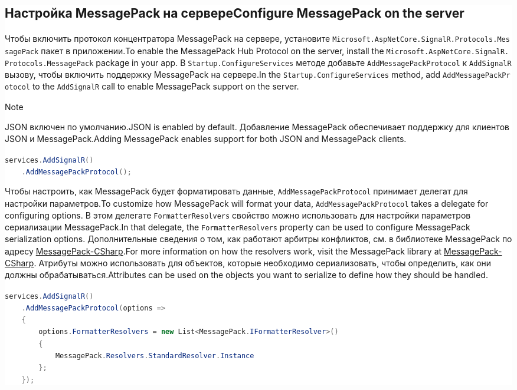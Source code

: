 ## <a name="configure-messagepack-on-the-server"></a><span data-ttu-id="5b60a-186">Настройка MessagePack на сервере</span><span class="sxs-lookup"><span data-stu-id="5b60a-186">Configure MessagePack on the server</span></span>

<span data-ttu-id="5b60a-187">Чтобы включить протокол концентратора MessagePack на сервере, установите `Microsoft.AspNetCore.SignalR.Protocols.MessagePack` пакет в приложении.</span><span class="sxs-lookup"><span data-stu-id="5b60a-187">To enable the MessagePack Hub Protocol on the server, install the `Microsoft.AspNetCore.SignalR.Protocols.MessagePack` package in your app.</span></span> <span data-ttu-id="5b60a-188">В `Startup.ConfigureServices` методе добавьте `AddMessagePackProtocol` к `AddSignalR` вызову, чтобы включить поддержку MessagePack на сервере.</span><span class="sxs-lookup"><span data-stu-id="5b60a-188">In the `Startup.ConfigureServices` method, add `AddMessagePackProtocol` to the `AddSignalR` call to enable MessagePack support on the server.</span></span>

> [!NOTE]
> <span data-ttu-id="5b60a-189">JSON включен по умолчанию.</span><span class="sxs-lookup"><span data-stu-id="5b60a-189">JSON is enabled by default.</span></span> <span data-ttu-id="5b60a-190">Добавление MessagePack обеспечивает поддержку для клиентов JSON и MessagePack.</span><span class="sxs-lookup"><span data-stu-id="5b60a-190">Adding MessagePack enables support for both JSON and MessagePack clients.</span></span>

```csharp
services.AddSignalR()
    .AddMessagePackProtocol();
```

<span data-ttu-id="5b60a-191">Чтобы настроить, как MessagePack будет форматировать данные, `AddMessagePackProtocol` принимает делегат для настройки параметров.</span><span class="sxs-lookup"><span data-stu-id="5b60a-191">To customize how MessagePack will format your data, `AddMessagePackProtocol` takes a delegate for configuring options.</span></span> <span data-ttu-id="5b60a-192">В этом делегате `FormatterResolvers` свойство можно использовать для настройки параметров сериализации MessagePack.</span><span class="sxs-lookup"><span data-stu-id="5b60a-192">In that delegate, the `FormatterResolvers` property can be used to configure MessagePack serialization options.</span></span> <span data-ttu-id="5b60a-193">Дополнительные сведения о том, как работают арбитры конфликтов, см. в библиотеке MessagePack по адресу [MessagePack-CSharp](https://github.com/neuecc/MessagePack-CSharp).</span><span class="sxs-lookup"><span data-stu-id="5b60a-193">For more information on how the resolvers work, visit the MessagePack library at [MessagePack-CSharp](https://github.com/neuecc/MessagePack-CSharp).</span></span> <span data-ttu-id="5b60a-194">Атрибуты можно использовать для объектов, которые необходимо сериализовать, чтобы определить, как они должны обрабатываться.</span><span class="sxs-lookup"><span data-stu-id="5b60a-194">Attributes can be used on the objects you want to serialize to define how they should be handled.</span></span>

```csharp
services.AddSignalR()
    .AddMessagePackProtocol(options =>
    {
        options.FormatterResolvers = new List<MessagePack.IFormatterResolver>()
        {
            MessagePack.Resolvers.StandardResolver.Instance
        };
    });
```
